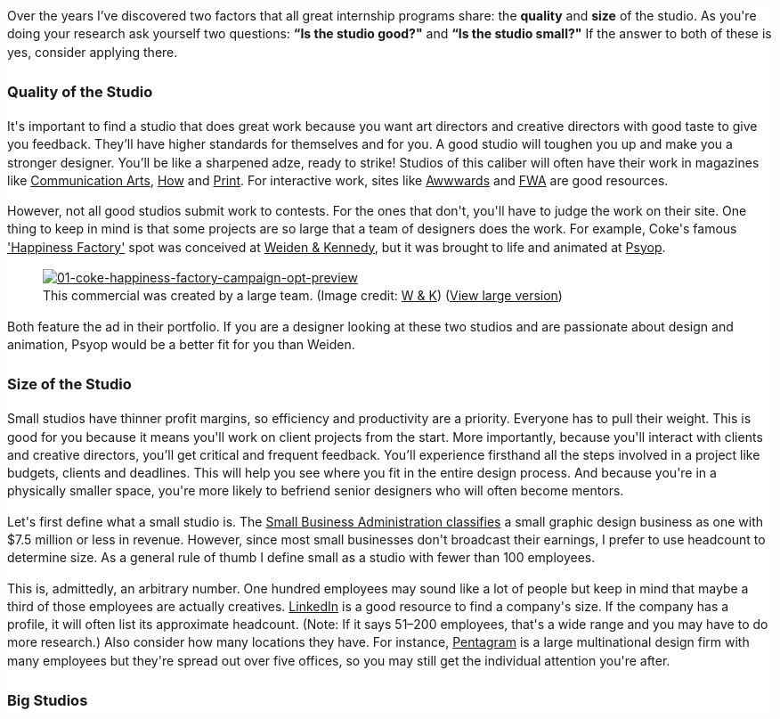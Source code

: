 Over the years I’ve discovered two factors that all great internship programs share: the <strong>quality</strong> and <strong>size</strong> of the studio. As you're doing your research ask yourself two questions: <strong>“Is the studio good?"</strong> and <strong>“Is the studio small?"</strong> If the answer to both of these is yes, consider applying there.</p>

### Quality of the Studio

It's important to find a studio that does great work because you want art directors and creative directors with good taste to give you feedback. They’ll have higher standards for themselves and for you. A good studio will toughen you up and make you a stronger designer. You’ll be like a sharpened adze, ready to strike! Studios of this caliber will often have their work in magazines like <a href="https://www.commarts.com/">Communication Arts</a>, <a href="https://www.howdesign.com/">How</a> and <a href="https://www.printmag.com/">Print</a>. For interactive work, sites like <a href="https://www.awwwards.com/">Awwwards</a> and <a href="https://www.thefwa.com/">FWA</a> are good resources.

However, not all good studios submit work to contests. For the ones that don't, you'll have to judge the work on their site. One thing to keep in mind is that some projects are so large that a team of designers does the work. For example, Coke's famous <a href="https://vimeo.com/37668482">'Happiness Factory'</a> spot was conceived at <a href="https://www.wk.com/">Weiden &amp; Kennedy</a>, but it was brought to life and animated at <a href="https://www.psyop.com/">Psyop</a>.</p>

<figure><a href="https://archive.smashing.media/assets/344dbf88-fdf9-42bb-adb4-46f01eedd629/7d29601b-5eb0-4d32-a0f3-c32bf49dd3c6/01-coke-happiness-factory-campaign-large-opt.jpg"><img loading="lazy" decoding="async" src="https://archive.smashing.media/assets/344dbf88-fdf9-42bb-adb4-46f01eedd629/ba4da1b1-e55a-489c-ae1b-06ff5834db78/01-coke-happiness-factory-campaign-opt-preview.jpg" alt="01-coke-happiness-factory-campaign-opt-preview" width="500" height="305" /></a><figcaption>This commercial was created by a large team. (Image credit: <a href="https://www.wk.com">W &amp; K</a>) (<a href="https://archive.smashing.media/assets/344dbf88-fdf9-42bb-adb4-46f01eedd629/7d29601b-5eb0-4d32-a0f3-c32bf49dd3c6/01-coke-happiness-factory-campaign-large-opt.jpg">View large version</a>)</figcaption></figure>

Both feature the ad in their portfolio. If you are a designer looking at these two studios and are passionate about design and animation, Psyop would be a better fit for you than Weiden.</p>

### Size of the Studio

Small studios have thinner profit margins, so efficiency and productivity are a priority. Everyone has to pull their weight. This is good for you because it means you'll work on client projects from the start. More importantly, because you'll interact with clients and creative directors, you’ll get critical and frequent feedback. You’ll experience firsthand all the steps involved in a project like budgets, clients and deadlines. This will help you see where you fit in the entire design process. And because you're in a physically smaller space, you're more likely to befriend senior designers who will often become mentors.

Let's first define what a small studio is. The <a href="https://www.ecfr.gov/cgi-bin/retrieveECFR?gp=&amp;SID=7780ee089107f59ef3f78b938e2282b7&amp;r=PART&amp;n=13y1.0.1.1.17#se13.1.121_1201">Small Business Administration classifies</a> a small graphic design business as one with $7.5 million or less in revenue. However, since most small businesses don't broadcast their earnings, I prefer to use headcount to determine size. As a general rule of thumb I define small as a studio with fewer than 100 employees.

This is, admittedly, an arbitrary number. One hundred employees may sound like a lot of people but keep in mind that maybe a third of those employees are actually creatives. <a href="https://linkedin.com/">LinkedIn</a> is a good resource to find a company's size. If the company has a profile, it will often list its approximate headcount. (Note: If it says 51–200 employees, that's a wide range and you may have to do more research.) Also consider how many locations they have. For instance, <a href="https://pentagram.com/">Pentagram</a> is a large multinational design firm with many employees but they're spread out over five offices, so you may still get the individual attention you're after.</p>

### Big Studios
